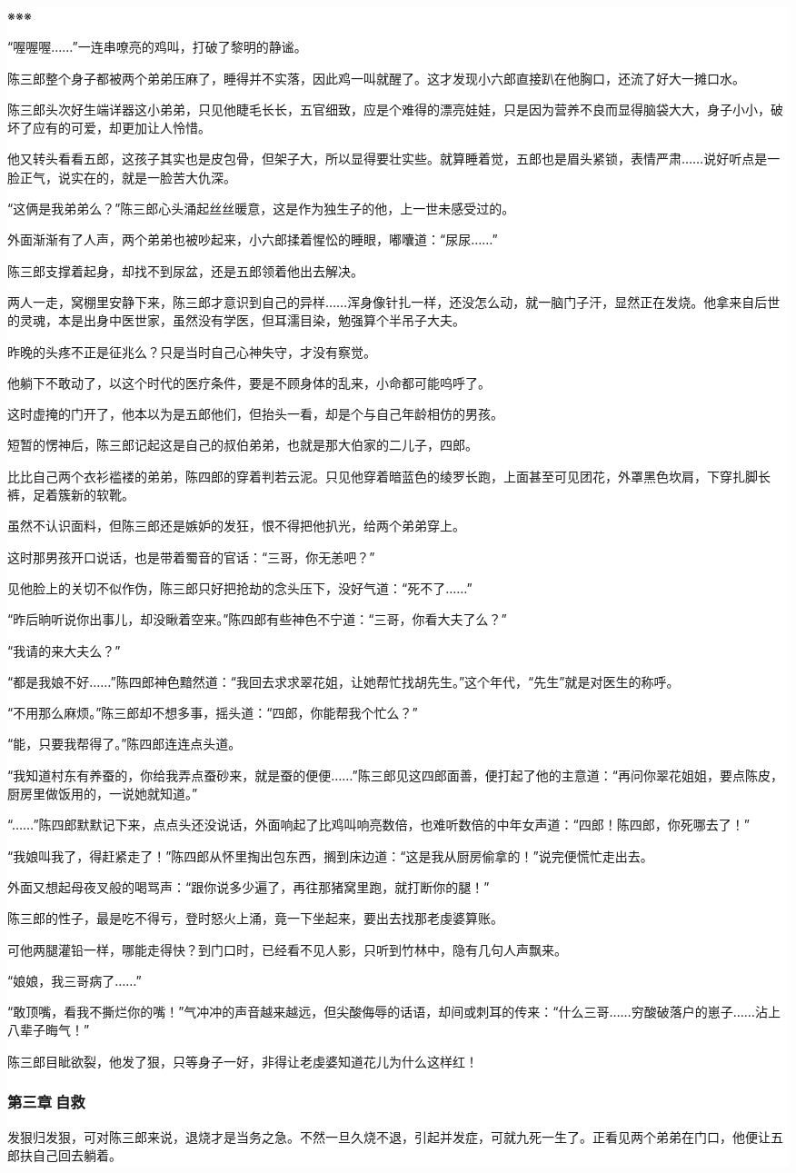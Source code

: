 ※※※

“喔喔喔……”一连串嘹亮的鸡叫，打破了黎明的静谧。

陈三郎整个身子都被两个弟弟压麻了，睡得并不实落，因此鸡一叫就醒了。这才发现小六郎直接趴在他胸口，还流了好大一摊口水。

陈三郎头次好生端详器这小弟弟，只见他睫毛长长，五官细致，应是个难得的漂亮娃娃，只是因为营养不良而显得脑袋大大，身子小小，破坏了应有的可爱，却更加让人怜惜。

他又转头看看五郎，这孩子其实也是皮包骨，但架子大，所以显得要壮实些。就算睡着觉，五郎也是眉头紧锁，表情严肃……说好听点是一脸正气，说实在的，就是一脸苦大仇深。

“这俩是我弟弟么？”陈三郎心头涌起丝丝暖意，这是作为独生子的他，上一世未感受过的。

外面渐渐有了人声，两个弟弟也被吵起来，小六郎揉着惺忪的睡眼，嘟囔道：“尿尿……”

陈三郎支撑着起身，却找不到尿盆，还是五郎领着他出去解决。

两人一走，窝棚里安静下来，陈三郎才意识到自己的异样……浑身像针扎一样，还没怎么动，就一脑门子汗，显然正在发烧。他拿来自后世的灵魂，本是出身中医世家，虽然没有学医，但耳濡目染，勉强算个半吊子大夫。

昨晚的头疼不正是征兆么？只是当时自己心神失守，才没有察觉。

他躺下不敢动了，以这个时代的医疗条件，要是不顾身体的乱来，小命都可能呜呼了。

这时虚掩的门开了，他本以为是五郎他们，但抬头一看，却是个与自己年龄相仿的男孩。

短暂的愣神后，陈三郎记起这是自己的叔伯弟弟，也就是那大伯家的二儿子，四郎。

比比自己两个衣衫褴褛的弟弟，陈四郎的穿着判若云泥。只见他穿着暗蓝色的绫罗长跑，上面甚至可见团花，外罩黑色坎肩，下穿扎脚长裤，足着簇新的软靴。

虽然不认识面料，但陈三郎还是嫉妒的发狂，恨不得把他扒光，给两个弟弟穿上。

这时那男孩开口说话，也是带着蜀音的官话：“三哥，你无恙吧？”

见他脸上的关切不似作伪，陈三郎只好把抢劫的念头压下，没好气道：“死不了……”

“昨后晌听说你出事儿，却没瞅着空来。”陈四郎有些神色不宁道：“三哥，你看大夫了么？”

“我请的来大夫么？”

“都是我娘不好……”陈四郎神色黯然道：“我回去求求翠花姐，让她帮忙找胡先生。”这个年代，“先生”就是对医生的称呼。

“不用那么麻烦。”陈三郎却不想多事，摇头道：“四郎，你能帮我个忙么？”

“能，只要我帮得了。”陈四郎连连点头道。

“我知道村东有养蚕的，你给我弄点蚕砂来，就是蚕的便便……”陈三郎见这四郎面善，便打起了他的主意道：“再问你翠花姐姐，要点陈皮，厨房里做饭用的，一说她就知道。”

“……”陈四郎默默记下来，点点头还没说话，外面响起了比鸡叫响亮数倍，也难听数倍的中年女声道：“四郎！陈四郎，你死哪去了！”

“我娘叫我了，得赶紧走了！”陈四郎从怀里掏出包东西，搁到床边道：“这是我从厨房偷拿的！”说完便慌忙走出去。

外面又想起母夜叉般的喝骂声：“跟你说多少遍了，再往那猪窝里跑，就打断你的腿！”

陈三郎的性子，最是吃不得亏，登时怒火上涌，竟一下坐起来，要出去找那老虔婆算账。

可他两腿灌铅一样，哪能走得快？到门口时，已经看不见人影，只听到竹林中，隐有几句人声飘来。

“娘娘，我三哥病了……”

“敢顶嘴，看我不撕烂你的嘴！”气冲冲的声音越来越远，但尖酸侮辱的话语，却间或刺耳的传来：“什么三哥……穷酸破落户的崽子……沾上八辈子晦气！”

陈三郎目眦欲裂，他发了狠，只等身子一好，非得让老虔婆知道花儿为什么这样红！

### 第三章 自救

发狠归发狠，可对陈三郎来说，退烧才是当务之急。不然一旦久烧不退，引起并发症，可就九死一生了。正看见两个弟弟在门口，他便让五郎扶自己回去躺着。
